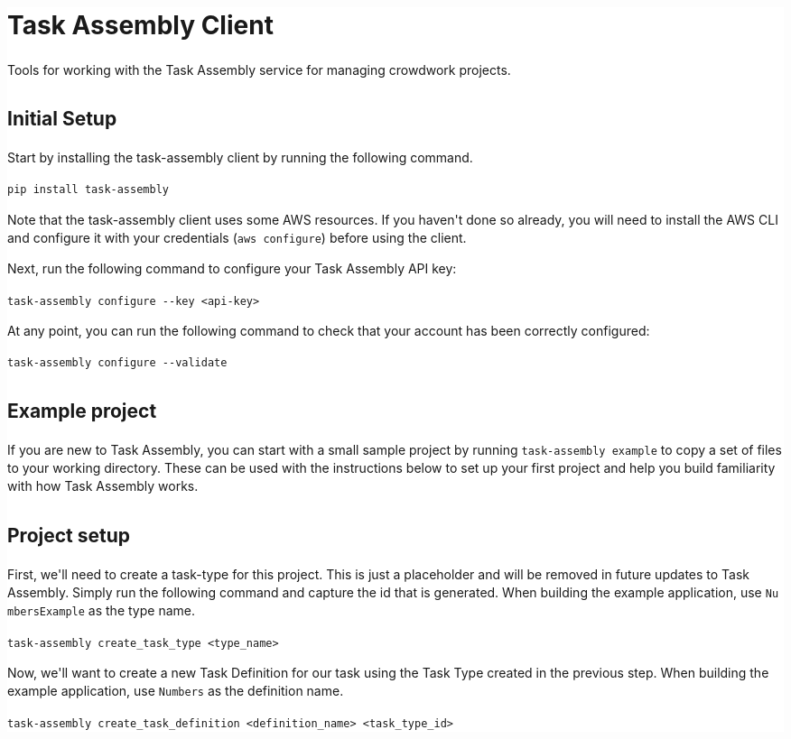 # Task Assembly Client
Tools for working with the Task Assembly service for managing crowdwork projects.

## Initial Setup
Start by installing the task-assembly client by running the following command.

```shell
pip install task-assembly
```

Note that the task-assembly client uses some AWS resources. If you haven't done so already, you will need to install
the AWS CLI and configure it with your credentials (`aws configure`) before using the client. 

Next, run the following command to configure your Task Assembly API key:

```shell
task-assembly configure --key <api-key>
```

At any point, you can run the following command to check that your account has been correctly configured:

```shell
task-assembly configure --validate
```

## Example project
If you are new to Task Assembly, you can start with a small sample project by running `task-assembly example` to 
copy a set of files to your working directory. These can be used with the instructions below to set up your first
project and help you build familiarity with how Task Assembly works.

## Project setup

First, we'll need to create a task-type for this project. This is just a placeholder and will be removed in
future updates to Task Assembly. Simply run the following command and capture the id that is generated.
When building the example application, use `NumbersExample` as the type name.

```shell
task-assembly create_task_type <type_name>
```

Now, we'll want to create a new Task Definition for our task using the Task Type created in the previous step.
When building the example application, use `Numbers` as the definition name.

```shell
task-assembly create_task_definition <definition_name> <task_type_id>
```
